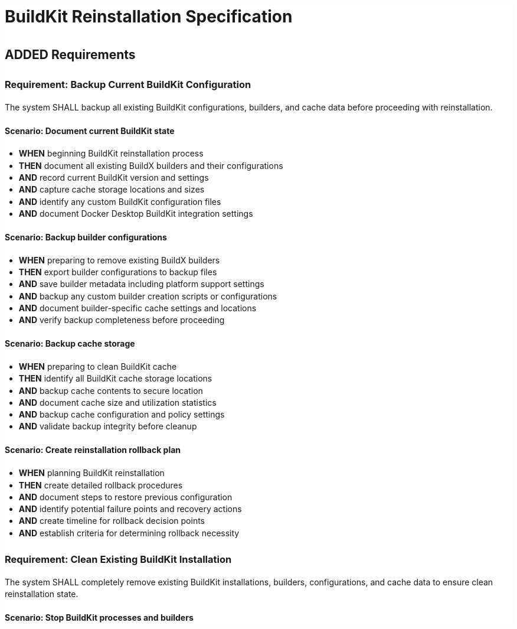 # BuildKit Reinstallation Specification

## ADDED Requirements

### Requirement: Backup Current BuildKit Configuration

The system SHALL backup all existing BuildKit configurations, builders, and cache data before proceeding with reinstallation.

#### Scenario: Document current BuildKit state

- **WHEN** beginning BuildKit reinstallation process
- **THEN** document all existing BuildX builders and their configurations
- **AND** record current BuildKit version and settings
- **AND** capture cache storage locations and sizes
- **AND** identify any custom BuildKit configuration files
- **AND** document Docker Desktop BuildKit integration settings

#### Scenario: Backup builder configurations

- **WHEN** preparing to remove existing BuildX builders
- **THEN** export builder configurations to backup files
- **AND** save builder metadata including platform support settings
- **AND** backup any custom builder creation scripts or configurations
- **AND** document builder-specific cache settings and locations
- **AND** verify backup completeness before proceeding

#### Scenario: Backup cache storage

- **WHEN** preparing to clean BuildKit cache
- **THEN** identify all BuildKit cache storage locations
- **AND** backup cache contents to secure location
- **AND** document cache size and utilization statistics
- **AND** backup cache configuration and policy settings
- **AND** validate backup integrity before cleanup

#### Scenario: Create reinstallation rollback plan

- **WHEN** planning BuildKit reinstallation
- **THEN** create detailed rollback procedures
- **AND** document steps to restore previous configuration
- **AND** identify potential failure points and recovery actions
- **AND** create timeline for rollback decision points
- **AND** establish criteria for determining rollback necessity

### Requirement: Clean Existing BuildKit Installation

The system SHALL completely remove existing BuildKit installations, builders, configurations, and cache data to ensure clean reinstallation state.

#### Scenario: Stop BuildKit processes and builders
